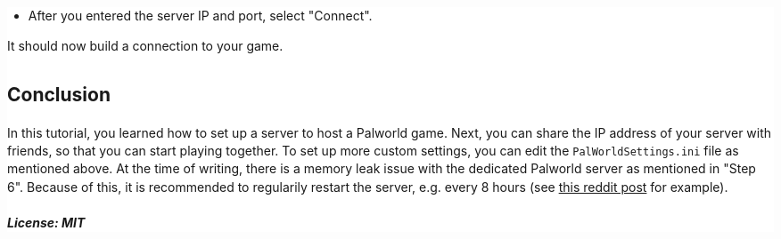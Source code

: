 * After you entered the server IP and port, select "Connect".

It should now build a connection to your game.

## Conclusion

In this tutorial, you learned how to set up a server to host a Palworld game. Next, you can share the IP address of your server with friends, so that you can start playing together. To set up more custom settings, you can edit the `PalWorldSettings.ini` file as mentioned above. At the time of writing, there is a memory leak issue with the dedicated Palworld server as mentioned in "Step 6". Because of this, it is recommended to regularily restart the server, e.g. every 8 hours (see [this reddit post](https://www.reddit.com/r/Palworld/comments/1awg99o/dedicated_server_restartbackupupdate_script/) for example).

##### License: MIT


